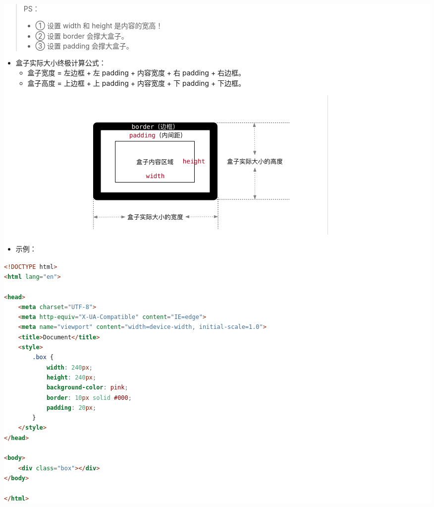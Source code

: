 > PS：
>
> * ① 设置 width 和 height 是内容的宽高！
> * ② 设置 border 会撑大盒子。
> * ③ 设置 padding 会撑大盒子。

* 盒子实际大小终极计算公式： 
  * 盒子宽度 = 左边框 + 左 padding + 内容宽度 + 右 padding + 右边框。
  * 盒子高度 = 上边框 + 上 padding + 内容宽度 + 下 padding + 下边框。

![4.PNG](./assets/7.png)



* 示例：

```html
<!DOCTYPE html>
<html lang="en">

<head>
    <meta charset="UTF-8">
    <meta http-equiv="X-UA-Compatible" content="IE=edge">
    <meta name="viewport" content="width=device-width, initial-scale=1.0">
    <title>Document</title>
    <style>
        .box {
            width: 240px;
            height: 240px;
            background-color: pink;
            border: 10px solid #000;
            padding: 20px;
        }
    </style>
</head>

<body>
    <div class="box"></div>
</body>

</html>
```
